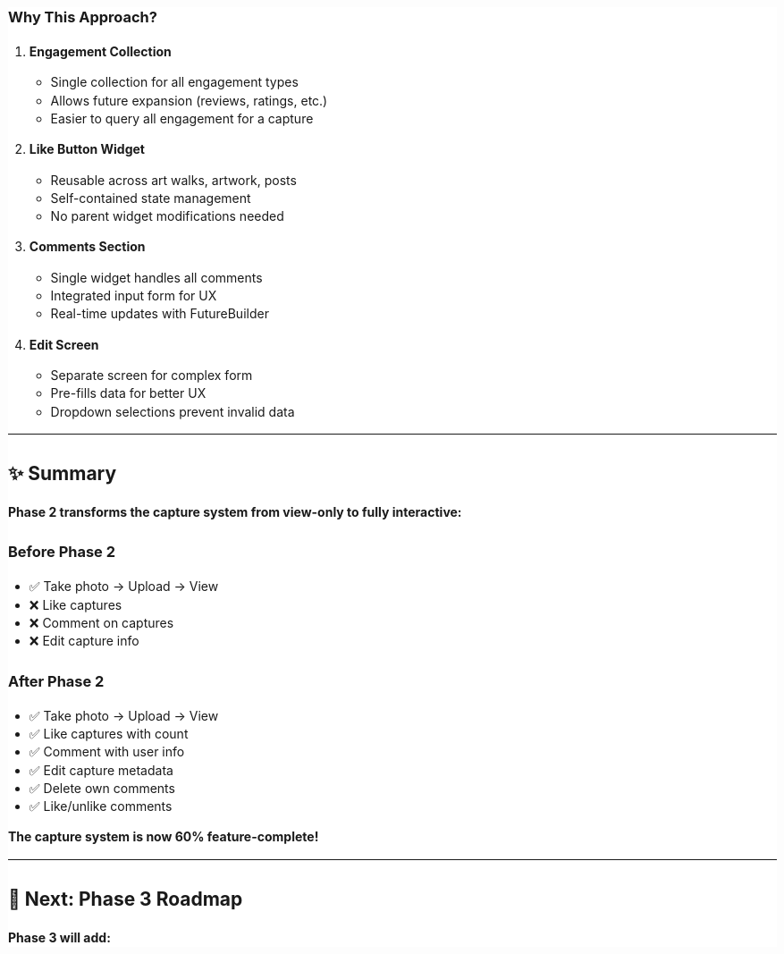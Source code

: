 ### Why This Approach?

1. **Engagement Collection**

   - Single collection for all engagement types
   - Allows future expansion (reviews, ratings, etc.)
   - Easier to query all engagement for a capture

2. **Like Button Widget**

   - Reusable across art walks, artwork, posts
   - Self-contained state management
   - No parent widget modifications needed

3. **Comments Section**

   - Single widget handles all comments
   - Integrated input form for UX
   - Real-time updates with FutureBuilder

4. **Edit Screen**
   - Separate screen for complex form
   - Pre-fills data for better UX
   - Dropdown selections prevent invalid data

---

## ✨ Summary

**Phase 2 transforms the capture system from view-only to fully interactive:**

### Before Phase 2

- ✅ Take photo → Upload → View
- ❌ Like captures
- ❌ Comment on captures
- ❌ Edit capture info

### After Phase 2

- ✅ Take photo → Upload → View
- ✅ Like captures with count
- ✅ Comment with user info
- ✅ Edit capture metadata
- ✅ Delete own comments
- ✅ Like/unlike comments

**The capture system is now 60% feature-complete!**

---

## 🔄 Next: Phase 3 Roadmap

**Phase 3 will add:**

